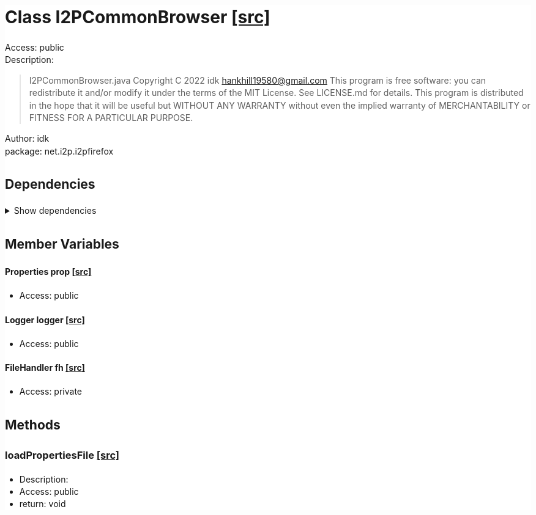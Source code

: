 # Class I2PCommonBrowser [[src]](src/java/net/i2p/i2pfirefox/I2PCommonBrowser.java)  

 >   

Access: public  
Description:  
 > I2PCommonBrowser.java Copyright C 2022 idk <hankhill19580@gmail.com> This program is free software: you can redistribute it and/or modify it under the terms of the MIT License. See LICENSE.md for details. This program is distributed in the hope that it will be useful but WITHOUT ANY WARRANTY without even the implied warranty of MERCHANTABILITY or FITNESS FOR A PARTICULAR PURPOSE.  

Author: idk   
package: net.i2p.i2pfirefox  

## Dependencies

<details><summary>  
    Show dependencies  
  </summary></details>  

## Member Variables

####  Properties prop  [[src]](src/java/net/i2p/i2pfirefox/I2PCommonBrowser.java#L)

 >   

+ Access: public  

####  Logger logger  [[src]](src/java/net/i2p/i2pfirefox/I2PCommonBrowser.java#L)

 >   

+ Access: public  

#### FileHandler fh [[src]](src/java/net/i2p/i2pfirefox/I2PCommonBrowser.java#L)

 >   

+ Access: private  

## Methods

### loadPropertiesFile [[src]](src/java/net/i2p/i2pfirefox/I2PCommonBrowser.java#L58)

+ Description:   
+ Access: public  
+ return: void  
